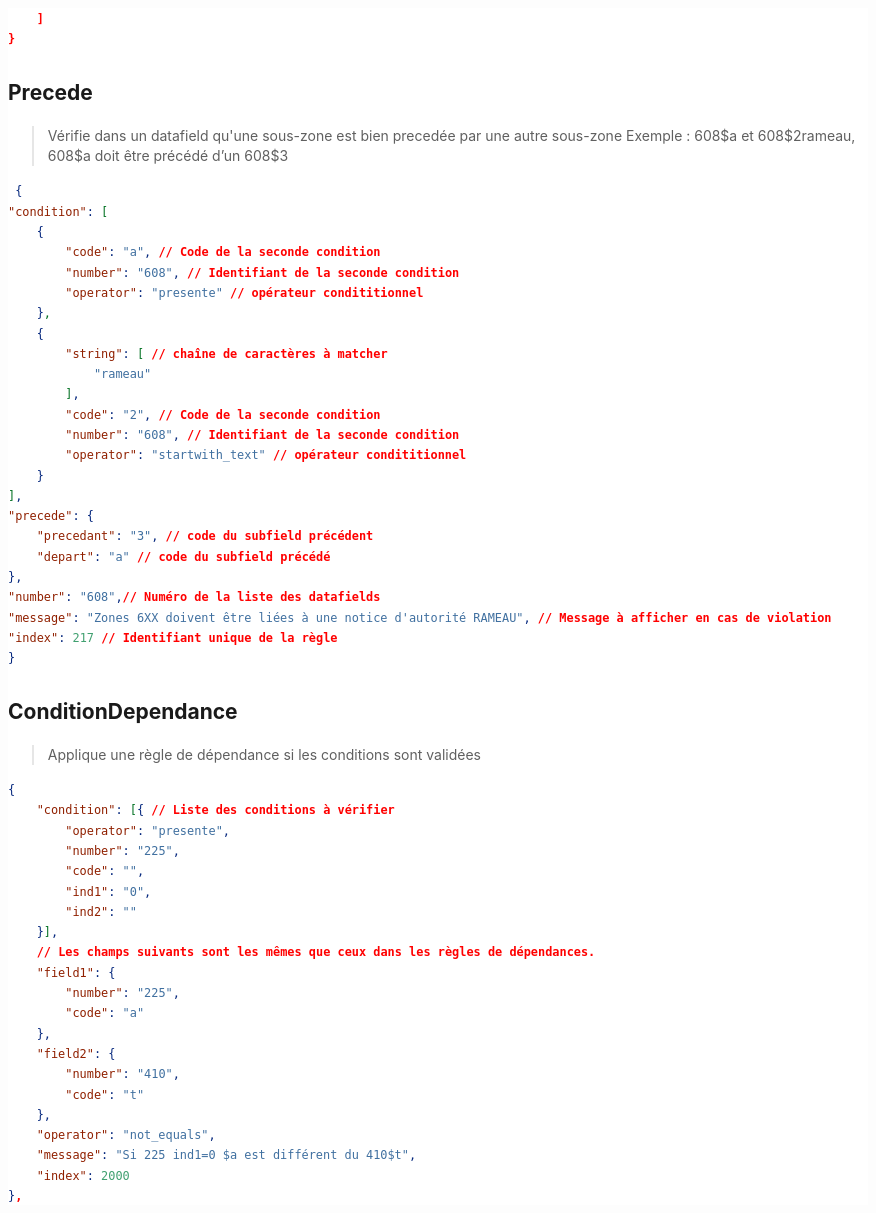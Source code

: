 ```json
    ]
}
```


## Precede
> Vérifie dans un datafield qu'une sous-zone est bien precedée par une autre sous-zone
Exemple : 608\$a et 608\$2rameau, 608\$a doit être précédé d’un 608\$3

```json
 {
"condition": [
    {
        "code": "a", // Code de la seconde condition
        "number": "608", // Identifiant de la seconde condition
        "operator": "presente" // opérateur condititionnel
    },
    {
        "string": [ // chaîne de caractères à matcher 
            "rameau"
        ],
        "code": "2", // Code de la seconde condition
        "number": "608", // Identifiant de la seconde condition
        "operator": "startwith_text" // opérateur condititionnel
    }
],
"precede": {
    "precedant": "3", // code du subfield précédent
    "depart": "a" // code du subfield précédé
},
"number": "608",// Numéro de la liste des datafields
"message": "Zones 6XX doivent être liées à une notice d'autorité RAMEAU", // Message à afficher en cas de violation
"index": 217 // Identifiant unique de la règle
}
```
## ConditionDependance

> Applique une règle de dépendance si les conditions sont validées
```json
{
    "condition": [{ // Liste des conditions à vérifier
        "operator": "presente",
        "number": "225",
        "code": "",
        "ind1": "0",
        "ind2": ""
    }],
    // Les champs suivants sont les mêmes que ceux dans les règles de dépendances.
    "field1": {
        "number": "225",
        "code": "a"
    },
    "field2": {
        "number": "410",
        "code": "t"
    },
    "operator": "not_equals",
    "message": "Si 225 ind1=0 $a est différent du 410$t",
    "index": 2000
},
```

